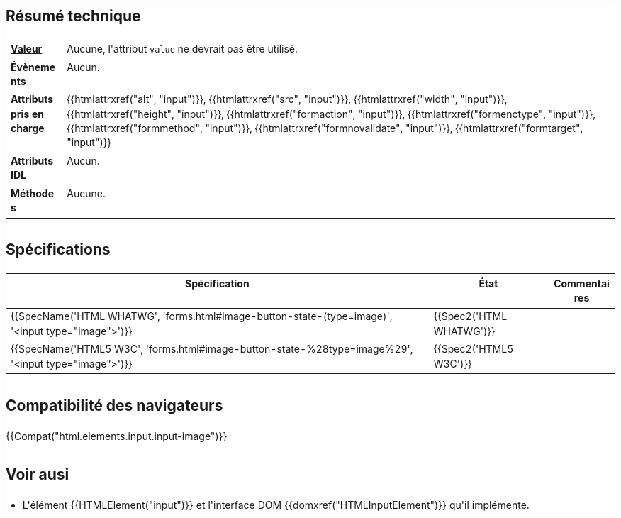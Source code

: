 ## Résumé technique

<table class="properties">
  <tbody>
    <tr>
      <td><strong><a href="#valeur">Valeur</a></strong></td>
      <td>
        Aucune, l'attribut <code>value</code> ne devrait pas être utilisé.
      </td>
    </tr>
    <tr>
      <td><strong>Évènements</strong></td>
      <td>Aucun.</td>
    </tr>
    <tr>
      <td><strong>Attributs pris en charge</strong></td>
      <td>
        {{htmlattrxref("alt", "input")}},
        {{htmlattrxref("src", "input")}},
        {{htmlattrxref("width", "input")}},
        {{htmlattrxref("height", "input")}},
        {{htmlattrxref("formaction", "input")}},
        {{htmlattrxref("formenctype", "input")}},
        {{htmlattrxref("formmethod", "input")}},
        {{htmlattrxref("formnovalidate", "input")}},
        {{htmlattrxref("formtarget", "input")}}
      </td>
    </tr>
    <tr>
      <td><strong>Attributs IDL</strong></td>
      <td>Aucun.</td>
    </tr>
    <tr>
      <td><strong>Méthodes</strong></td>
      <td>Aucune.</td>
    </tr>
  </tbody>
</table>

## Spécifications

| Spécification                                                                                                                                | État                             | Commentaires |
| -------------------------------------------------------------------------------------------------------------------------------------------- | -------------------------------- | ------------ |
| {{SpecName('HTML WHATWG', 'forms.html#image-button-state-(type=image)', '&lt;input type="image"&gt;')}}     | {{Spec2('HTML WHATWG')}} |              |
| {{SpecName('HTML5 W3C', 'forms.html#image-button-state-%28type=image%29', '&lt;input type="image"&gt;')}} | {{Spec2('HTML5 W3C')}}     |              |

## Compatibilité des navigateurs

{{Compat("html.elements.input.input-image")}}

## Voir ausi

- L'élément {{HTMLElement("input")}} et l'interface DOM {{domxref("HTMLInputElement")}} qu'il implémente.

